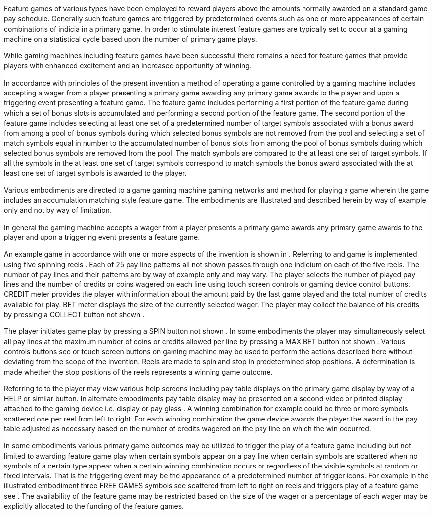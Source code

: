 Feature games of various types have been employed to reward players above the amounts normally awarded on a standard game pay schedule. Generally such feature games are triggered by predetermined events such as one or more appearances of certain combinations of indicia in a primary game. In order to stimulate interest feature games are typically set to occur at a gaming machine on a statistical cycle based upon the number of primary game plays.

While gaming machines including feature games have been successful there remains a need for feature games that provide players with enhanced excitement and an increased opportunity of winning.

In accordance with principles of the present invention a method of operating a game controlled by a gaming machine includes accepting a wager from a player presenting a primary game awarding any primary game awards to the player and upon a triggering event presenting a feature game. The feature game includes performing a first portion of the feature game during which a set of bonus slots is accumulated and performing a second portion of the feature game. The second portion of the feature game includes selecting at least one set of a predetermined number of target symbols associated with a bonus award from among a pool of bonus symbols during which selected bonus symbols are not removed from the pool and selecting a set of match symbols equal in number to the accumulated number of bonus slots from among the pool of bonus symbols during which selected bonus symbols are removed from the pool. The match symbols are compared to the at least one set of target symbols. If all the symbols in the at least one set of target symbols correspond to match symbols the bonus award associated with the at least one set of target symbols is awarded to the player.

Various embodiments are directed to a game gaming machine gaming networks and method for playing a game wherein the game includes an accumulation matching style feature game. The embodiments are illustrated and described herein by way of example only and not by way of limitation.

In general the gaming machine accepts a wager from a player presents a primary game awards any primary game awards to the player and upon a triggering event presents a feature game.

An example game in accordance with one or more aspects of the invention is shown in . Referring to and game is implemented using five spinning reels . Each of 25 pay line patterns all not shown passes through one indicium on each of the five reels. The number of pay lines and their patterns are by way of example only and may vary. The player selects the number of played pay lines and the number of credits or coins wagered on each line using touch screen controls or gaming device control buttons. CREDIT meter provides the player with information about the amount paid by the last game played and the total number of credits available for play. BET meter displays the size of the currently selected wager. The player may collect the balance of his credits by pressing a COLLECT button not shown .

The player initiates game play by pressing a SPIN button not shown . In some embodiments the player may simultaneously select all pay lines at the maximum number of coins or credits allowed per line by pressing a MAX BET button not shown . Various controls buttons see or touch screen buttons on gaming machine may be used to perform the actions described here without deviating from the scope of the invention. Reels are made to spin and stop in predetermined stop positions. A determination is made whether the stop positions of the reels represents a winning game outcome.

Referring to to the player may view various help screens including pay table displays on the primary game display by way of a HELP or similar button. In alternate embodiments pay table display may be presented on a second video or printed display attached to the gaming device i.e. display or pay glass . A winning combination for example could be three or more symbols scattered one per reel from left to right. For each winning combination the game device awards the player the award in the pay table adjusted as necessary based on the number of credits wagered on the pay line on which the win occurred.

In some embodiments various primary game outcomes may be utilized to trigger the play of a feature game including but not limited to awarding feature game play when certain symbols appear on a pay line when certain symbols are scattered when no symbols of a certain type appear when a certain winning combination occurs or regardless of the visible symbols at random or fixed intervals. That is the triggering event may be the appearance of a predetermined number of trigger icons. For example in the illustrated embodiment three FREE GAMES symbols see scattered from left to right on reels and triggers play of a feature game see . The availability of the feature game may be restricted based on the size of the wager or a percentage of each wager may be explicitly allocated to the funding of the feature games.
